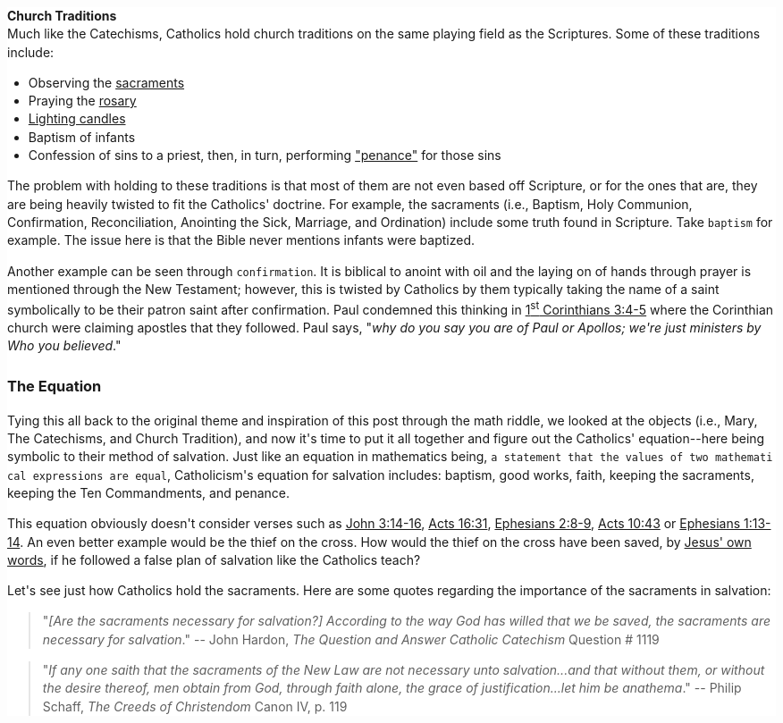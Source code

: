 **Church Traditions**<br>
Much like the Catechisms, Catholics hold church traditions on the same playing field as the Scriptures. Some of these traditions include:
  * Observing the [sacraments](https://www.britannica.com/list/the-seven-sacraments-of-the-roman-catholic-church)
  * Praying the [rosary](https://www.usccb.org/how-to-pray-the-rosary)
  * [Lighting candles](https://www.mercyhome.org/blog/sunday-mass/why-are-prayer-candles-used-in-the-catholic-church/#:~:text=In%20our%20churches%20today%2C%20we,we%20continue%20on%20our%20day)
  * Baptism of infants
  * Confession of sins to a priest, then, in turn, performing ["penance"](https://www.catholic.com/encyclopedia/penance) for those sins

The problem with holding to these traditions is that most of them are not even based off Scripture, or for the ones that are, they are being heavily twisted to fit the Catholics' doctrine. For example, the sacraments (i.e., Baptism, Holy Communion, Confirmation, Reconciliation, Anointing the Sick, Marriage, and Ordination) include some truth found in Scripture. Take `baptism` for example. The issue here is that the Bible never mentions infants were baptized. 

Another example can be seen through `confirmation`. It is biblical to anoint with oil and the laying on of hands through prayer is mentioned through the New Testament; however, this is twisted by Catholics by them typically taking the name of a saint symbolically to be their patron saint after confirmation. Paul condemned this thinking in [1<sup>st</sup> Corinthians 3:4-5](https://www.biblegateway.com/passage/?search=1+Corinthians+3%3A4-5&version=KJV) where the Corinthian church were claiming apostles that they followed. Paul says, "*why do you say you are of Paul or Apollos; we're just ministers by Who you believed*."

### The Equation
Tying this all back to the original theme and inspiration of this post through the math riddle, we looked at the objects (i.e., Mary, The Catechisms, and Church Tradition), and now it's time to put it all together and figure out the Catholics' equation--here being symbolic to their method of salvation. Just like an equation in mathematics being, `a statement that the values of two mathematical expressions are equal`, Catholicism's equation for salvation includes: baptism, good works, faith, keeping the sacraments, keeping the Ten Commandments, and penance.

This equation obviously doesn't consider verses such as [John 3:14-16](https://www.biblegateway.com/passage/?search=john+3%3A14-16&version=KJV), [Acts 16:31](https://www.biblegateway.com/passage/?search=acts+16%3A31&version=KJV), [Ephesians 2:8-9](https://www.biblegateway.com/passage/?search=ephesians+2%3A8-9&version=KJV), [Acts 10:43](https://www.biblegateway.com/passage/?search=acts+10%3A43&version=KJV) or [Ephesians 1:13-14](https://www.biblegateway.com/passage/?search=ephesians+1%3A13-14&version=KJV). An even better example would be the thief on the cross. How would the thief on the cross have been saved, by [Jesus' own words](https://www.biblegateway.com/passage/?search=Luke%2023%3A43&version=KJV), if he followed a false plan of salvation like the Catholics teach? 

Let's see just how Catholics hold the sacraments. Here are some quotes regarding the importance of the sacraments in salvation:

> "*[Are the sacraments necessary for salvation?] According to the way God has willed that we be saved, the sacraments are necessary for salvation*." -- John Hardon, *The Question and Answer Catholic Catechism* Question # 1119

> "*If any one saith that the sacraments of the New Law are not necessary unto salvation...and that without them, or without the desire thereof, men obtain from God, through faith alone, the grace of justification...let him be anathema*." -- Philip Schaff, *The Creeds of Christendom* Canon IV, p. 119
